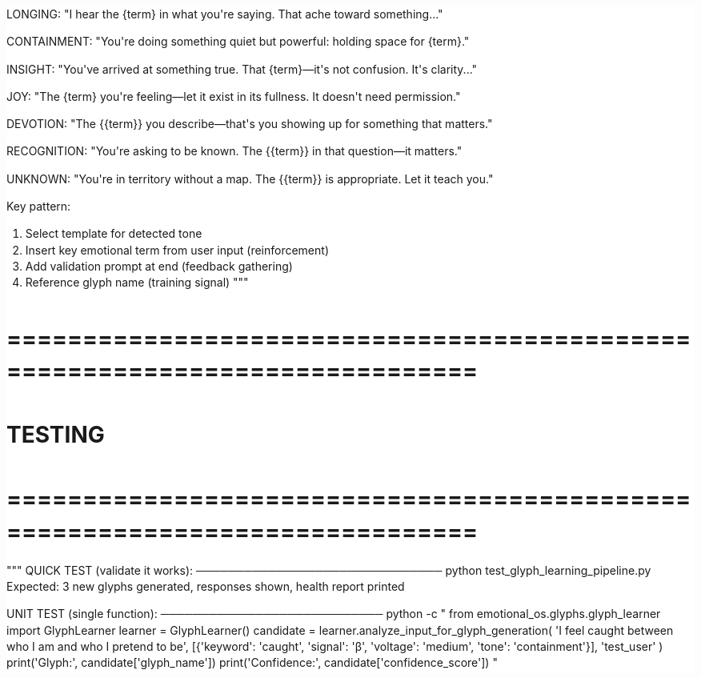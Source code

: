 LONGING:
  "I hear the {term} in what you're saying. That ache toward something..."

CONTAINMENT:
  "You're doing something quiet but powerful: holding space for {term}."

INSIGHT:
  "You've arrived at something true. That {term}—it's not confusion. It's clarity..."

JOY:
  "The {term} you're feeling—let it exist in its fullness. It doesn't need permission."

DEVOTION:
  "The {{term}} you describe—that's you showing up for something that matters."

RECOGNITION:
  "You're asking to be known. The {{term}} in that question—it matters."

UNKNOWN:
  "You're in territory without a map. The {{term}} is appropriate. Let it teach you."

Key pattern:
  1. Select template for detected tone
  2. Insert key emotional term from user input (reinforcement)
  3. Add validation prompt at end (feedback gathering)
  4. Reference glyph name (training signal)
"""

# ============================================================================
# TESTING
# ============================================================================

"""
QUICK TEST (validate it works):
───────────────────────────────
python test_glyph_learning_pipeline.py
  Expected: 3 new glyphs generated, responses shown, health report printed

UNIT TEST (single function):
────────────────────────────
python -c "
from emotional_os.glyphs.glyph_learner import GlyphLearner
learner = GlyphLearner()
candidate = learner.analyze_input_for_glyph_generation(
    'I feel caught between who I am and who I pretend to be',
    [{'keyword': 'caught', 'signal': 'β', 'voltage': 'medium', 'tone': 'containment'}],
    'test_user'
)
print('Glyph:', candidate['glyph_name'])
print('Confidence:', candidate['confidence_score'])
"
